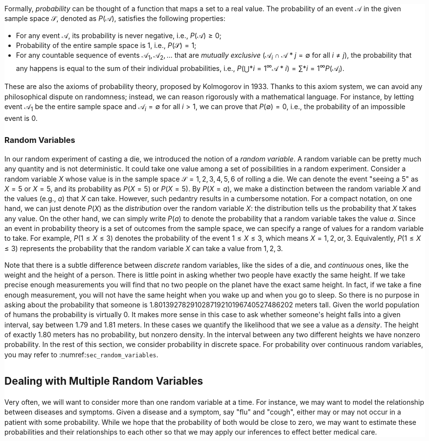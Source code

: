 Formally, *probability* can be thought of a function that maps a set to a real value. The probability of an event $\mathcal{A}$ in the given sample space $\mathcal{S}$, denoted as $P(\mathcal{A})$, satisfies the following properties:

- For any event $\mathcal{A}$, its probability is never negative, i.e., $P(\mathcal{A}) \geq 0$;
- Probability of the entire sample space is $1$, i.e., $P(\mathcal{S}) = 1$;
- For any countable sequence of events $\mathcal{A}_1, \mathcal{A}_2, \ldots$ that are *mutually exclusive* ($\mathcal{A}_i \cap \mathcal{A}*j = \emptyset$ for all $i \neq j$), the probability that any happens is equal to the sum of their individual probabilities, i.e., $P(\bigcup*{i=1}^{\infty} \mathcal{A}*i) = \sum*{i=1}^{\infty} P(\mathcal{A}_i)$.

These are also the axioms of probability theory, proposed by Kolmogorov in 1933. Thanks to this axiom system, we can avoid any philosophical dispute on randomness; instead, we can reason rigorously with a mathematical language. For instance, by letting event $\mathcal{A}_1$ be the entire sample space and $\mathcal{A}_i = \emptyset$ for all $i > 1$, we can prove that $P(\emptyset) = 0$, i.e., the probability of an impossible event is $0$.


### Random Variables

In our random experiment of casting a die, we introduced the notion of a *random variable*. A random variable can be pretty much any quantity and is not deterministic. It could take one value among a set of possibilities in a random experiment. Consider a random variable $X$ whose value is in the sample space $\mathcal{S} = {1, 2, 3, 4, 5, 6}$ of rolling a die. We can denote the event "seeing a $5$" as ${X = 5}$ or $X = 5$, and its probability as $P({X = 5})$ or $P(X = 5)$. By $P(X = a)$, we make a distinction between the random variable $X$ and the values (e.g., $a$) that $X$ can take. However, such pedantry results in a cumbersome notation. For a compact notation, on one hand, we can just denote $P(X)$ as the *distribution* over the random variable $X$: the distribution tells us the probability that $X$ takes any value. On the other hand, we can simply write $P(a)$ to denote the probability that a random variable takes the value $a$. Since an event in probability theory is a set of outcomes from the sample space, we can specify a range of values for a random variable to take. For example, $P(1 \leq X \leq 3)$ denotes the probability of the event ${1 \leq X \leq 3}$, which means ${X = 1, 2, \text{or}, 3}$. Equivalently, $P(1 \leq X \leq 3)$ represents the probability that the random variable $X$ can take a value from ${1, 2, 3}$.

Note that there is a subtle difference between *discrete* random variables, like the sides of a die, and *continuous* ones, like the weight and the height of a person. There is little point in asking whether two people have exactly the same height. If we take precise enough measurements you will find that no two people on the planet have the exact same height. In fact, if we take a fine enough measurement, you will not have the same height when you wake up and when you go to sleep. So there is no purpose in asking about the probability that someone is $1.80139278291028719210196740527486202$ meters tall. Given the world population of humans the probability is virtually $0$. It makes more sense in this case to ask whether someone's height falls into a given interval, say between $1.79$ and $1.81$ meters. In these cases we quantify the likelihood that we see a value as a *density*. The height of exactly $1.80$ meters has no probability, but nonzero density. In the interval between any two different heights we have nonzero probability. In the rest of this section, we consider probability in discrete space. For probability over continuous random variables, you may refer to :numref:`sec_random_variables`.

## Dealing with Multiple Random Variables

Very often, we will want to consider more than one random variable at a time. For instance, we may want to model the relationship between diseases and symptoms. Given a disease and a symptom, say "flu" and "cough", either may or may not occur in a patient with some probability. While we hope that the probability of both would be close to zero, we may want to estimate these probabilities and their relationships to each other so that we may apply our inferences to effect better medical care.
